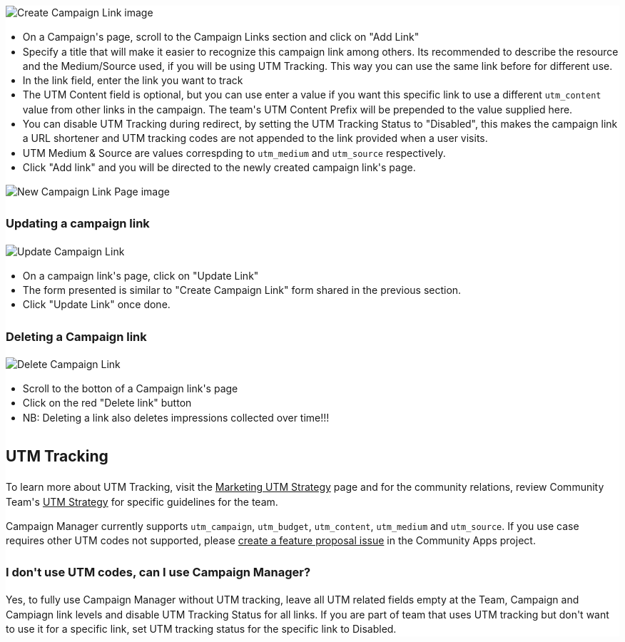 ![Create Campaign Link image](/images/handbook/marketing/community-relations/community-apps/campaign-manager/create_campaign_link.png "Creating Campaign Link") 

- On a Campaign's page, scroll to the Campaign Links section and click on "Add Link"
- Specify a title that will make it easier to recognize this campaign link among others. Its recommended to describe the resource and the Medium/Source used, if you will be using UTM Tracking. This way you can use the same link before for different use.
- In the link field, enter the link you want to track
- The UTM Content field is optional, but you can use enter a value if you want this specific link to use a different `utm_content` value from other links in the campaign. The team's UTM Content Prefix will be prepended to the value supplied here.
- You can disable UTM Tracking during redirect, by setting the UTM Tracking Status to "Disabled", this makes the campaign link a URL shortener and UTM tracking codes are not appended to the link provided when a user visits.
- UTM Medium & Source are values correspding to `utm_medium` and `utm_source` respectively.
- Click "Add link" and you will be directed to the newly created campaign link's page.

![New Campaign Link Page image](/images/handbook/marketing/community-relations/community-apps/campaign-manager/new_campaign_link_page.png "New Campaign Link Page") 

### Updating a campaign link

![Update Campaign Link](/images/handbook/marketing/community-relations/community-apps/campaign-manager/update_campaign_link_modal.png "Update Campaign Link") 

- On a campaign link's page, click on "Update Link"
- The form presented is similar to "Create Campaign Link" form shared in the previous section.
- Click "Update Link" once done.


### Deleting a Campaign link

![Delete Campaign Link](/images/handbook/marketing/community-relations/community-apps/campaign-manager/delete_campaign_link.png "Delete Campaign Link") 

- Scroll to the botton of a Campaign link's page
- Click on the red "Delete link" button
- NB: Deleting a link also deletes impressions collected over time!!!


## UTM Tracking

To learn more about UTM Tracking, visit the [Marketing UTM Strategy](/handbook/marketing/utm-strategy/) page and for the community relations, review Community Team's [UTM Strategy](/handbook/marketing/community-relations/utm-strategy/) for specific guidelines for the team.

Campaign Manager currently supports `utm_campaign`, `utm_budget`, `utm_content`, `utm_medium` and `utm_source`. If you use case requires other UTM codes not supported, please [create a feature proposal issue](https://gitlab.com/gitlab-com/marketing/community-relations/dev-evangelism/code/gitlab-community-app/-/issues) in the Community Apps project.

### I don't use UTM codes, can I use Campaign Manager?

Yes, to fully use Campaign Manager without UTM tracking, leave all UTM related fields empty at the Team, Campaign and Campiagn link levels and disable UTM Tracking Status for all links. If you are part of team that uses UTM tracking but don't want to use it for a specific link, set UTM tracking status for the specific link to Disabled.
